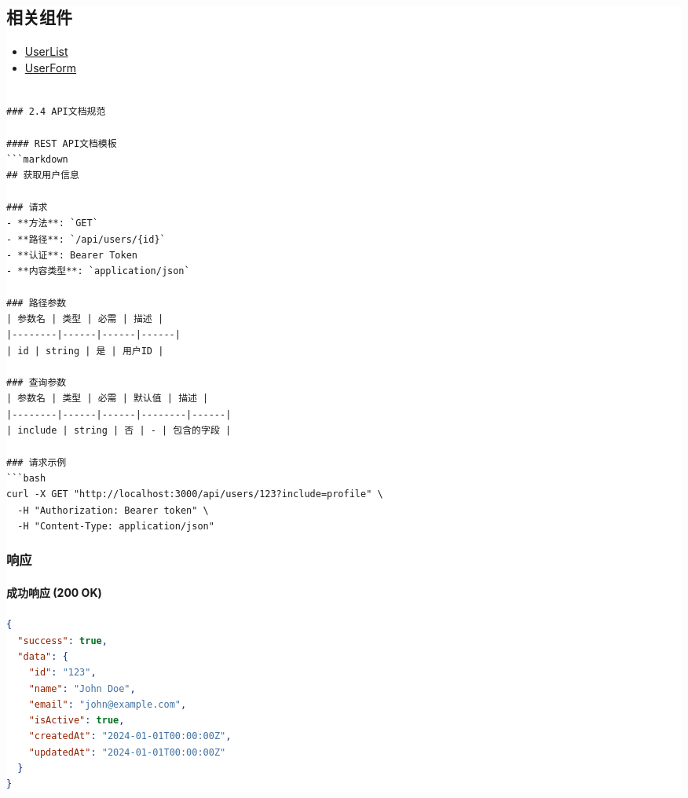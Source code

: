 ## 相关组件

- [UserList](../UserList/README.md)
- [UserForm](../UserForm/README.md)
```

### 2.4 API文档规范

#### REST API文档模板
```markdown
## 获取用户信息

### 请求
- **方法**: `GET`
- **路径**: `/api/users/{id}`
- **认证**: Bearer Token
- **内容类型**: `application/json`

### 路径参数
| 参数名 | 类型 | 必需 | 描述 |
|--------|------|------|------|
| id | string | 是 | 用户ID |

### 查询参数
| 参数名 | 类型 | 必需 | 默认值 | 描述 |
|--------|------|------|--------|------|
| include | string | 否 | - | 包含的字段 |

### 请求示例
```bash
curl -X GET "http://localhost:3000/api/users/123?include=profile" \
  -H "Authorization: Bearer token" \
  -H "Content-Type: application/json"
```

### 响应

#### 成功响应 (200 OK)
```json
{
  "success": true,
  "data": {
    "id": "123",
    "name": "John Doe",
    "email": "john@example.com",
    "isActive": true,
    "createdAt": "2024-01-01T00:00:00Z",
    "updatedAt": "2024-01-01T00:00:00Z"
  }
}
```
